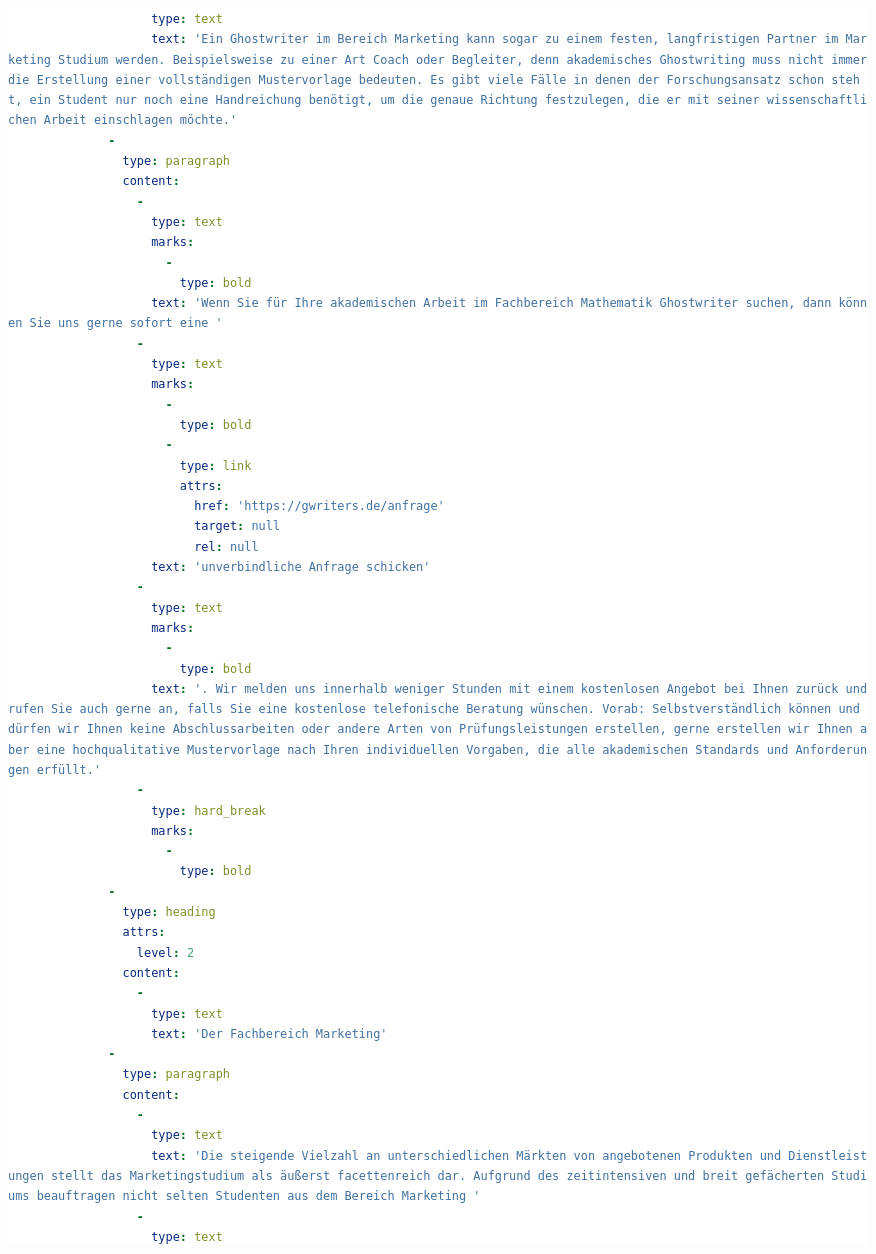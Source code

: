 ```yaml
                    type: text
                    text: 'Ein Ghostwriter im Bereich Marketing kann sogar zu einem festen, langfristigen Partner im Marketing Studium werden. Beispielsweise zu einer Art Coach oder Begleiter, denn akademisches Ghostwriting muss nicht immer die Erstellung einer vollständigen Mustervorlage bedeuten. Es gibt viele Fälle in denen der Forschungsansatz schon steht, ein Student nur noch eine Handreichung benötigt, um die genaue Richtung festzulegen, die er mit seiner wissenschaftlichen Arbeit einschlagen möchte.'
              -
                type: paragraph
                content:
                  -
                    type: text
                    marks:
                      -
                        type: bold
                    text: 'Wenn Sie für Ihre akademischen Arbeit im Fachbereich Mathematik Ghostwriter suchen, dann können Sie uns gerne sofort eine '
                  -
                    type: text
                    marks:
                      -
                        type: bold
                      -
                        type: link
                        attrs:
                          href: 'https://gwriters.de/anfrage'
                          target: null
                          rel: null
                    text: 'unverbindliche Anfrage schicken'
                  -
                    type: text
                    marks:
                      -
                        type: bold
                    text: '. Wir melden uns innerhalb weniger Stunden mit einem kostenlosen Angebot bei Ihnen zurück und rufen Sie auch gerne an, falls Sie eine kostenlose telefonische Beratung wünschen. Vorab: Selbstverständlich können und dürfen wir Ihnen keine Abschlussarbeiten oder andere Arten von Prüfungsleistungen erstellen, gerne erstellen wir Ihnen aber eine hochqualitative Mustervorlage nach Ihren individuellen Vorgaben, die alle akademischen Standards und Anforderungen erfüllt.'
                  -
                    type: hard_break
                    marks:
                      -
                        type: bold
              -
                type: heading
                attrs:
                  level: 2
                content:
                  -
                    type: text
                    text: 'Der Fachbereich Marketing'
              -
                type: paragraph
                content:
                  -
                    type: text
                    text: 'Die steigende Vielzahl an unterschiedlichen Märkten von angebotenen Produkten und Dienstleistungen stellt das Marketingstudium als äußerst facettenreich dar. Aufgrund des zeitintensiven und breit gefächerten Studiums beauftragen nicht selten Studenten aus dem Bereich Marketing '
                  -
                    type: text
```